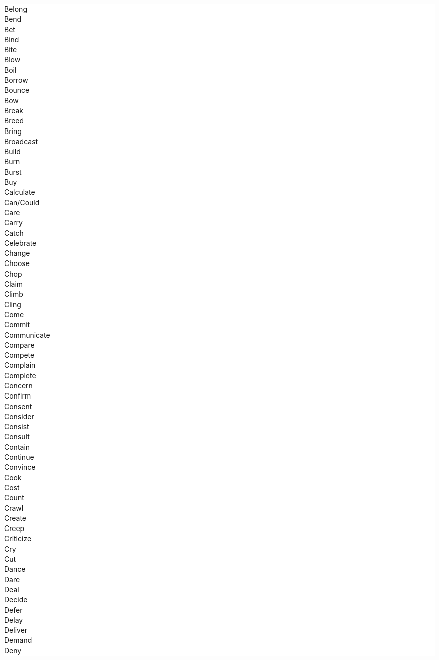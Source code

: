 Belong <br>
Bend <br>
Bet <br>
Bind <br>
Bite <br>
Blow <br>
Boil <br>
Borrow <br>
Bounce <br>
Bow <br>
Break <br>
Breed <br>
Bring <br>
Broadcast <br>
Build <br>
Burn <br>
Burst <br>
Buy <br>
Calculate <br>
Can/Could <br>
Care <br>
Carry <br>
Catch <br>
Celebrate <br>
Change <br>
Choose <br>
Chop <br>
Claim <br>
Climb <br>
Cling <br>
Come <br>
Commit <br>
Communicate <br>
Compare <br>
Compete <br>
Complain <br>
Complete <br>
Concern <br>
Confirm <br>
Consent <br>
Consider <br>
Consist <br>
Consult <br>
Contain <br>
Continue <br>
Convince <br>
Cook <br>
Cost <br>
Count <br>
Crawl <br>
Create <br>
Creep <br>
Criticize <br>
Cry <br>
Cut <br>
Dance <br>
Dare <br>
Deal <br>
Decide <br>
Defer <br>
Delay<br>
Deliver <br>
Demand <br>
Deny <br>